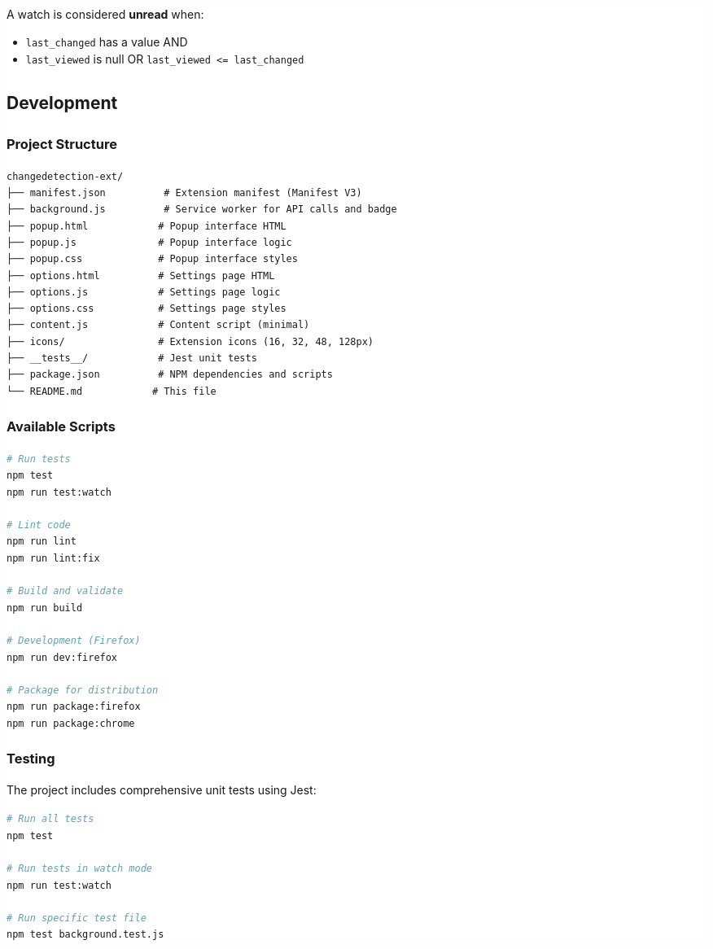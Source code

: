 A watch is considered **unread** when:
- `last_changed` has a value AND
- `last_viewed` is null OR `last_viewed <= last_changed`

## Development

### Project Structure

```
changedetection-ext/
├── manifest.json          # Extension manifest (Manifest V3)
├── background.js          # Service worker for API calls and badge
├── popup.html            # Popup interface HTML
├── popup.js              # Popup interface logic
├── popup.css             # Popup interface styles
├── options.html          # Settings page HTML
├── options.js            # Settings page logic
├── options.css           # Settings page styles
├── content.js            # Content script (minimal)
├── icons/                # Extension icons (16, 32, 48, 128px)
├── __tests__/            # Jest unit tests
├── package.json          # NPM dependencies and scripts
└── README.md            # This file
```

### Available Scripts

```bash
# Run tests
npm test
npm run test:watch

# Lint code
npm run lint
npm run lint:fix

# Build and validate
npm run build

# Development (Firefox)
npm run dev:firefox

# Package for distribution
npm run package:firefox
npm run package:chrome
```

### Testing

The project includes comprehensive unit tests using Jest:

```bash
# Run all tests
npm test

# Run tests in watch mode
npm run test:watch

# Run specific test file
npm test background.test.js
```
